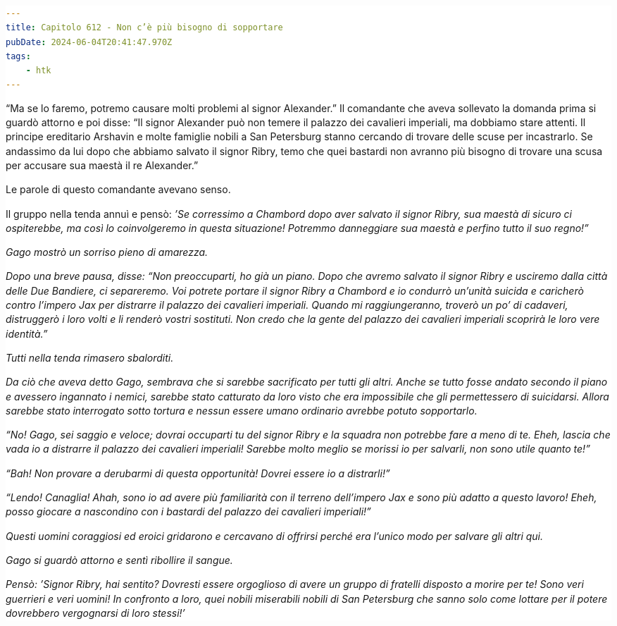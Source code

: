 ```yaml
---
title: Capitolo 612 - Non c’è più bisogno di sopportare
pubDate: 2024-06-04T20:41:47.970Z
tags:
    - htk
---
```


“Ma se lo faremo, potremo causare molti problemi al signor Alexander.” Il comandante che aveva sollevato la domanda prima si guardò attorno e poi disse: “Il signor Alexander può non temere il palazzo dei cavalieri imperiali, ma dobbiamo stare attenti. Il principe ereditario Arshavin e molte famiglie nobili a San Petersburg stanno cercando di trovare delle scuse per incastrarlo. Se andassimo da lui dopo che abbiamo salvato il signor Ribry, temo che quei bastardi non avranno più bisogno di trovare una scusa per accusare sua maestà il re Alexander.”

Le parole di questo comandante avevano senso.

Il gruppo nella tenda annuì e pensò: <em>’Se corressimo a Chambord dopo aver salvato il signor Ribry, sua maestà di sicuro ci ospiterebbe, ma così lo coinvolgeremo in questa situazione! Potremmo danneggiare sua maestà e perfino tutto il suo regno!”

Gago mostrò un sorriso pieno di amarezza.

Dopo una breve pausa, disse: “Non preoccuparti, ho già un piano. Dopo che avremo salvato il signor Ribry e usciremo dalla città delle Due Bandiere, ci separeremo. Voi potrete portare il signor Ribry a Chambord e io condurrò un’unità suicida e caricherò contro l’impero Jax per distrarre il palazzo dei cavalieri imperiali. Quando mi raggiungeranno, troverò un po’ di cadaveri, distruggerò i loro volti e li renderò vostri sostituti. Non credo che la gente del palazzo dei cavalieri imperiali scoprirà le loro vere identità.”

Tutti nella tenda rimasero sbalorditi.

Da ciò che aveva detto Gago, sembrava che si sarebbe sacrificato per tutti gli altri. Anche se tutto fosse andato secondo il piano e avessero ingannato i nemici, sarebbe stato catturato da loro visto che era impossibile che gli permettessero di suicidarsi. Allora sarebbe stato interrogato sotto tortura e nessun essere umano ordinario avrebbe potuto sopportarlo.

“No! Gago, sei saggio e veloce; dovrai occuparti tu del signor Ribry e la squadra non potrebbe fare a meno di te. Eheh, lascia che vada io a distrarre il palazzo dei cavalieri imperiali! Sarebbe molto meglio se morissi io per salvarli, non sono utile quanto te!”

“Bah! Non provare a derubarmi di questa opportunità! Dovrei essere io a distrarli!”

“Lendo! Canaglia! Ahah, sono io ad avere più familiarità con il terreno dell’impero Jax e sono più adatto a questo lavoro! Eheh, posso giocare a nascondino con i bastardi del palazzo dei cavalieri imperiali!”

Questi uomini coraggiosi ed eroici gridarono e cercavano di offrirsi perché era l’unico modo per salvare gli altri qui.

Gago si guardò attorno e sentì ribollire il sangue.

Pensò: <em>’Signor Ribry, hai sentito? Dovresti essere orgoglioso di avere un gruppo di fratelli disposto a morire per te! Sono veri guerrieri e veri uomini! In confronto a loro, quei nobili miserabili nobili di San Petersburg che sanno solo come lottare per il potere dovrebbero vergognarsi di loro stessi!’</em>
